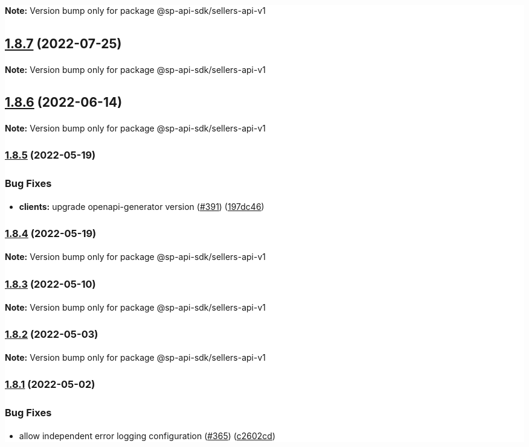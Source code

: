 **Note:** Version bump only for package @sp-api-sdk/sellers-api-v1

## [1.8.7](https://github.com/bizon/selling-partner-api-sdk/compare/@sp-api-sdk/sellers-api-v1@1.8.6...@sp-api-sdk/sellers-api-v1@1.8.7) (2022-07-25)

**Note:** Version bump only for package @sp-api-sdk/sellers-api-v1

## [1.8.6](https://github.com/bizon/selling-partner-api-sdk/compare/@sp-api-sdk/sellers-api-v1@1.8.5...@sp-api-sdk/sellers-api-v1@1.8.6) (2022-06-14)

**Note:** Version bump only for package @sp-api-sdk/sellers-api-v1

### [1.8.5](https://github.com/bizon/selling-partner-api-sdk/compare/@sp-api-sdk/sellers-api-v1@1.8.4...@sp-api-sdk/sellers-api-v1@1.8.5) (2022-05-19)

### Bug Fixes

* **clients:** upgrade openapi-generator version ([#391](https://github.com/bizon/selling-partner-api-sdk/issues/391)) ([197dc46](https://github.com/bizon/selling-partner-api-sdk/commit/197dc466e267d953907e9488a038c6424d78bb23))

### [1.8.4](https://github.com/bizon/selling-partner-api-sdk/compare/@sp-api-sdk/sellers-api-v1@1.8.3...@sp-api-sdk/sellers-api-v1@1.8.4) (2022-05-19)

**Note:** Version bump only for package @sp-api-sdk/sellers-api-v1

### [1.8.3](https://github.com/bizon/selling-partner-api-sdk/compare/@sp-api-sdk/sellers-api-v1@1.8.2...@sp-api-sdk/sellers-api-v1@1.8.3) (2022-05-10)

**Note:** Version bump only for package @sp-api-sdk/sellers-api-v1

### [1.8.2](https://github.com/bizon/selling-partner-api-sdk/compare/@sp-api-sdk/sellers-api-v1@1.8.1...@sp-api-sdk/sellers-api-v1@1.8.2) (2022-05-03)

**Note:** Version bump only for package @sp-api-sdk/sellers-api-v1

### [1.8.1](https://github.com/bizon/selling-partner-api-sdk/compare/@sp-api-sdk/sellers-api-v1@1.8.0...@sp-api-sdk/sellers-api-v1@1.8.1) (2022-05-02)

### Bug Fixes

* allow independent error logging configuration ([#365](https://github.com/bizon/selling-partner-api-sdk/issues/365)) ([c2602cd](https://github.com/bizon/selling-partner-api-sdk/commit/c2602cda750a2634de5e1a188bb8e12cfb4feb15))
